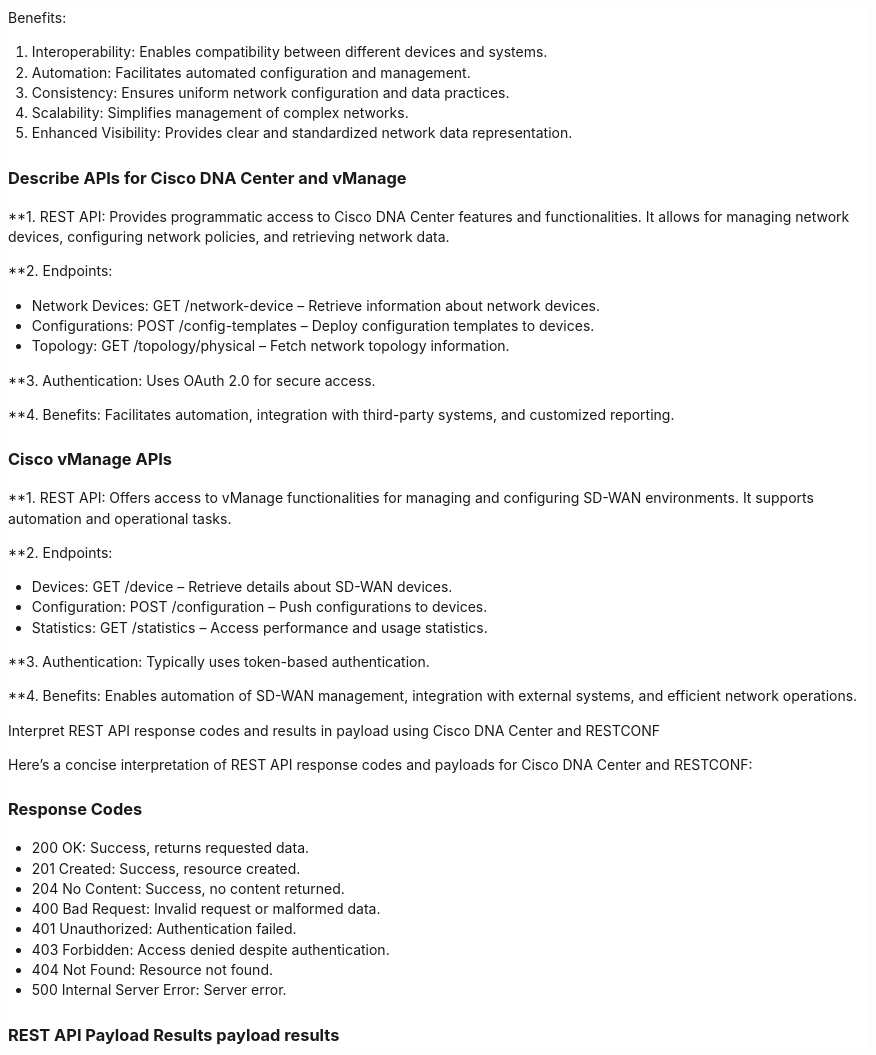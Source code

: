 Benefits:

1. Interoperability: Enables compatibility between different devices and systems.
2. Automation: Facilitates automated configuration and management.
3. Consistency: Ensures uniform network configuration and data practices.
4. Scalability: Simplifies management of complex networks.
5. Enhanced Visibility: Provides clear and standardized network data representation.

### Describe APIs for Cisco DNA Center and vManage

**1. REST API: Provides programmatic access to Cisco DNA Center features and functionalities. It allows for managing network devices, configuring network policies, and retrieving network data.

**2. Endpoints:

- Network Devices: GET /network-device – Retrieve information about network devices.
- Configurations: POST /config-templates – Deploy configuration templates to devices.
- Topology: GET /topology/physical – Fetch network topology information.

**3. Authentication: Uses OAuth 2.0 for secure access.

**4. Benefits: Facilitates automation, integration with third-party systems, and customized reporting.

### Cisco vManage APIs

**1. REST API: Offers access to vManage functionalities for managing and configuring SD-WAN environments. It supports automation and operational tasks.

**2. Endpoints:

- Devices: GET /device – Retrieve details about SD-WAN devices.
- Configuration: POST /configuration – Push configurations to devices.
- Statistics: GET /statistics – Access performance and usage statistics.

**3. Authentication: Typically uses token-based authentication.

**4. Benefits: Enables automation of SD-WAN management, integration with external systems, and efficient network operations.

Interpret REST API response codes and results in payload using Cisco DNA Center and RESTCONF

Here’s a concise interpretation of REST API response codes and payloads for Cisco DNA Center and RESTCONF:

### Response Codes

- 200 OK: Success, returns requested data.
- 201 Created: Success, resource created.
- 204 No Content: Success, no content returned.
- 400 Bad Request: Invalid request or malformed data.
- 401 Unauthorized: Authentication failed.
- 403 Forbidden: Access denied despite authentication.
- 404 Not Found: Resource not found.
- 500 Internal Server Error: Server error.

### REST API Payload Results payload results

